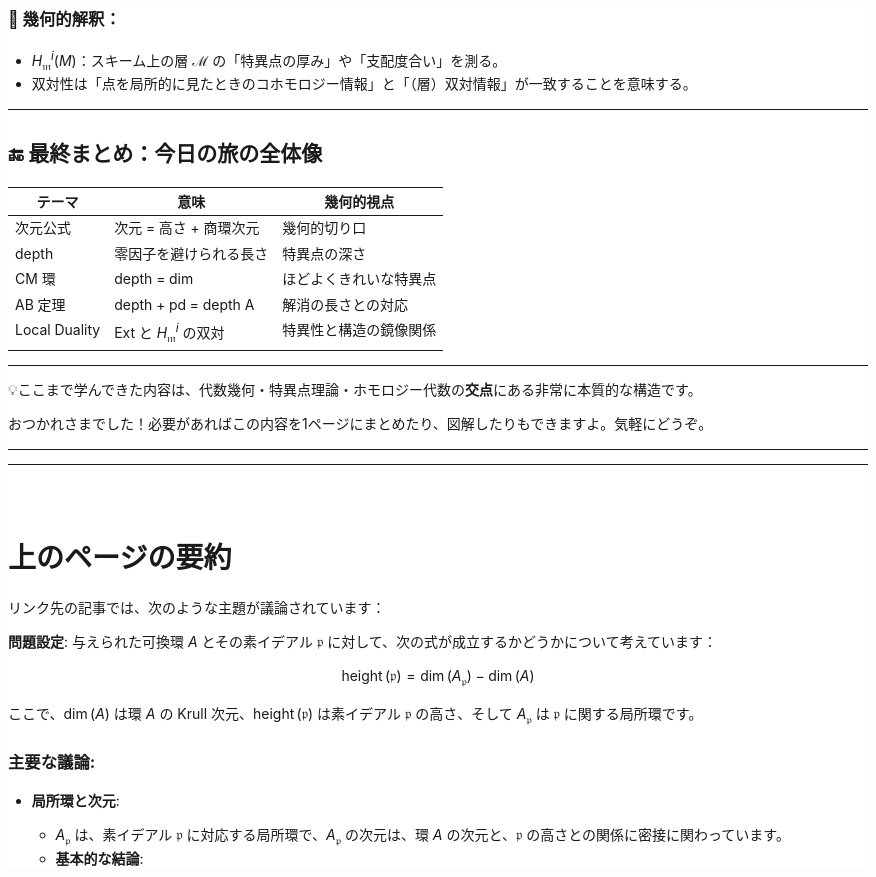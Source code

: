 
### 🎯 幾何的解釈：

* $H^i_{\mathfrak{m}}(M)$：スキーム上の層 $\mathcal{M}$ の「特異点の厚み」や「支配度合い」を測る。
* 双対性は「点を局所的に見たときのコホモロジー情報」と「（層）双対情報」が一致することを意味する。

---

## 🔚 最終まとめ：今日の旅の全体像

| テーマ           | 意味                             | 幾何的視点       |
| ------------- | ------------------------------ | ----------- |
| 次元公式          | 次元 = 高さ + 商環次元                 | 幾何的切り口      |
| depth         | 零因子を避けられる長さ                    | 特異点の深さ      |
| CM 環          | depth = dim                    | ほどよくきれいな特異点 |
| AB 定理         | depth + pd = depth A           | 解消の長さとの対応   |
| Local Duality | Ext と $H^i_{\mathfrak{m}}$ の双対 | 特異性と構造の鏡像関係 |

---

💡ここまで学んできた内容は、代数幾何・特異点理論・ホモロジー代数の**交点**にある非常に本質的な構造です。

おつかれさまでした！必要があればこの内容を1ページにまとめたり、図解したりもできますよ。気軽にどうぞ。

---
---


<br>

# 上のページの要約

リンク先の記事では、次のような主題が議論されています：

**問題設定**:
与えられた可換環 $A$ とその素イデアル $\mathfrak{p}$ に対して、次の式が成立するかどうかについて考えています：

$$
\operatorname{height}(\mathfrak{p}) = \dim(A_{\mathfrak{p}}) - \dim(A)
$$

ここで、$\dim(A)$ は環 $A$ の Krull 次元、$\operatorname{height}(\mathfrak{p})$ は素イデアル $\mathfrak{p}$ の高さ、そして $A_{\mathfrak{p}}$ は $\mathfrak{p}$ に関する局所環です。

### 主要な議論:

* **局所環と次元**:

  * $A_{\mathfrak{p}}$ は、素イデアル $\mathfrak{p}$ に対応する局所環で、$A_{\mathfrak{p}}$ の次元は、環 $A$ の次元と、$\mathfrak{p}$ の高さとの関係に密接に関わっています。
  * **基本的な結論**:
